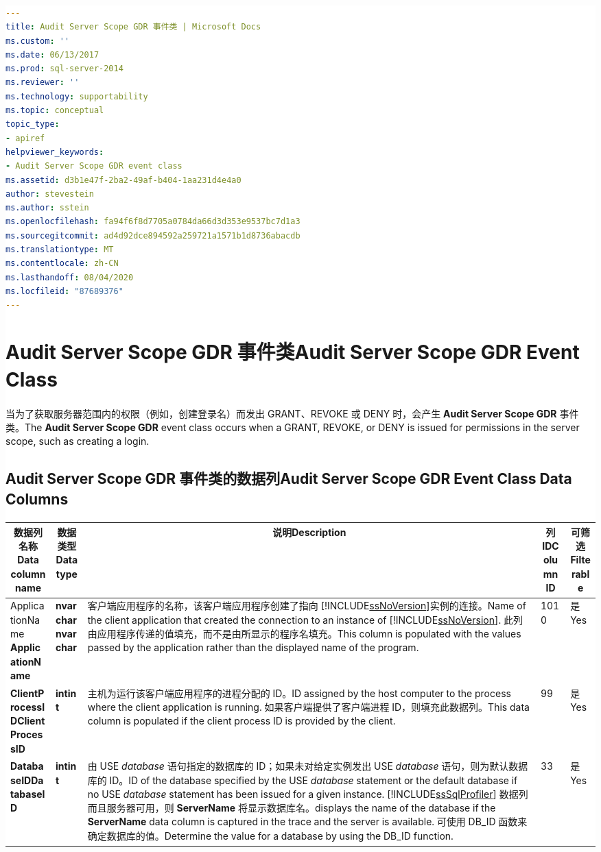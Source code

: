 ```yaml
---
title: Audit Server Scope GDR 事件类 | Microsoft Docs
ms.custom: ''
ms.date: 06/13/2017
ms.prod: sql-server-2014
ms.reviewer: ''
ms.technology: supportability
ms.topic: conceptual
topic_type:
- apiref
helpviewer_keywords:
- Audit Server Scope GDR event class
ms.assetid: d3b1e47f-2ba2-49af-b404-1aa231d4e4a0
author: stevestein
ms.author: sstein
ms.openlocfilehash: fa94f6f8d7705a0784da66d3d353e9537bc7d1a3
ms.sourcegitcommit: ad4d92dce894592a259721a1571b1d8736abacdb
ms.translationtype: MT
ms.contentlocale: zh-CN
ms.lasthandoff: 08/04/2020
ms.locfileid: "87689376"
---
```

# <a name="audit-server-scope-gdr-event-class"></a><span data-ttu-id="d5217-102">Audit Server Scope GDR 事件类</span><span class="sxs-lookup"><span data-stu-id="d5217-102">Audit Server Scope GDR Event Class</span></span>
  <span data-ttu-id="d5217-103">当为了获取服务器范围内的权限（例如，创建登录名）而发出 GRANT、REVOKE 或 DENY 时，会产生 **Audit Server Scope GDR** 事件类。</span><span class="sxs-lookup"><span data-stu-id="d5217-103">The **Audit Server Scope GDR** event class occurs when a GRANT, REVOKE, or DENY is issued for permissions in the server scope, such as creating a login.</span></span>  
  
## <a name="audit-server-scope-gdr-event-class-data-columns"></a><span data-ttu-id="d5217-104">Audit Server Scope GDR 事件类的数据列</span><span class="sxs-lookup"><span data-stu-id="d5217-104">Audit Server Scope GDR Event Class Data Columns</span></span>  
  
|<span data-ttu-id="d5217-105">数据列名称</span><span class="sxs-lookup"><span data-stu-id="d5217-105">Data column name</span></span>|<span data-ttu-id="d5217-106">数据类型</span><span class="sxs-lookup"><span data-stu-id="d5217-106">Data type</span></span>|<span data-ttu-id="d5217-107">说明</span><span class="sxs-lookup"><span data-stu-id="d5217-107">Description</span></span>|<span data-ttu-id="d5217-108">列 ID</span><span class="sxs-lookup"><span data-stu-id="d5217-108">Column ID</span></span>|<span data-ttu-id="d5217-109">可筛选</span><span class="sxs-lookup"><span data-stu-id="d5217-109">Filterable</span></span>|  
|----------------------|---------------|-----------------|---------------|----------------|  
|<span data-ttu-id="d5217-110">ApplicationName </span><span class="sxs-lookup"><span data-stu-id="d5217-110">**ApplicationName**</span></span>|<span data-ttu-id="d5217-111">**nvarchar**</span><span class="sxs-lookup"><span data-stu-id="d5217-111">**nvarchar**</span></span>|<span data-ttu-id="d5217-112">客户端应用程序的名称，该客户端应用程序创建了指向 [!INCLUDE[ssNoVersion](../../includes/ssnoversion-md.md)]实例的连接。</span><span class="sxs-lookup"><span data-stu-id="d5217-112">Name of the client application that created the connection to an instance of [!INCLUDE[ssNoVersion](../../includes/ssnoversion-md.md)].</span></span> <span data-ttu-id="d5217-113">此列由应用程序传递的值填充，而不是由所显示的程序名填充。</span><span class="sxs-lookup"><span data-stu-id="d5217-113">This column is populated with the values passed by the application rather than the displayed name of the program.</span></span>|<span data-ttu-id="d5217-114">10</span><span class="sxs-lookup"><span data-stu-id="d5217-114">10</span></span>|<span data-ttu-id="d5217-115">是</span><span class="sxs-lookup"><span data-stu-id="d5217-115">Yes</span></span>|  
|<span data-ttu-id="d5217-116">**ClientProcessID**</span><span class="sxs-lookup"><span data-stu-id="d5217-116">**ClientProcessID**</span></span>|<span data-ttu-id="d5217-117">**int**</span><span class="sxs-lookup"><span data-stu-id="d5217-117">**int**</span></span>|<span data-ttu-id="d5217-118">主机为运行该客户端应用程序的进程分配的 ID。</span><span class="sxs-lookup"><span data-stu-id="d5217-118">ID assigned by the host computer to the process where the client application is running.</span></span> <span data-ttu-id="d5217-119">如果客户端提供了客户端进程 ID，则填充此数据列。</span><span class="sxs-lookup"><span data-stu-id="d5217-119">This data column is populated if the client process ID is provided by the client.</span></span>|<span data-ttu-id="d5217-120">9</span><span class="sxs-lookup"><span data-stu-id="d5217-120">9</span></span>|<span data-ttu-id="d5217-121">是</span><span class="sxs-lookup"><span data-stu-id="d5217-121">Yes</span></span>|  
|<span data-ttu-id="d5217-122">**DatabaseID**</span><span class="sxs-lookup"><span data-stu-id="d5217-122">**DatabaseID**</span></span>|<span data-ttu-id="d5217-123">**int**</span><span class="sxs-lookup"><span data-stu-id="d5217-123">**int**</span></span>|<span data-ttu-id="d5217-124">由 USE *database* 语句指定的数据库的 ID；如果未对给定实例发出 USE *database* 语句，则为默认数据库的 ID。</span><span class="sxs-lookup"><span data-stu-id="d5217-124">ID of the database specified by the USE *database* statement or the default database if no USE *database* statement has been issued for a given instance.</span></span> [!INCLUDE[ssSqlProfiler](../../includes/sssqlprofiler-md.md)] <span data-ttu-id="d5217-125">数据列而且服务器可用，则 **ServerName** 将显示数据库名。</span><span class="sxs-lookup"><span data-stu-id="d5217-125">displays the name of the database if the **ServerName** data column is captured in the trace and the server is available.</span></span> <span data-ttu-id="d5217-126">可使用 DB_ID 函数来确定数据库的值。</span><span class="sxs-lookup"><span data-stu-id="d5217-126">Determine the value for a database by using the DB_ID function.</span></span>|<span data-ttu-id="d5217-127">3</span><span class="sxs-lookup"><span data-stu-id="d5217-127">3</span></span>|<span data-ttu-id="d5217-128">是</span><span class="sxs-lookup"><span data-stu-id="d5217-128">Yes</span></span>|  